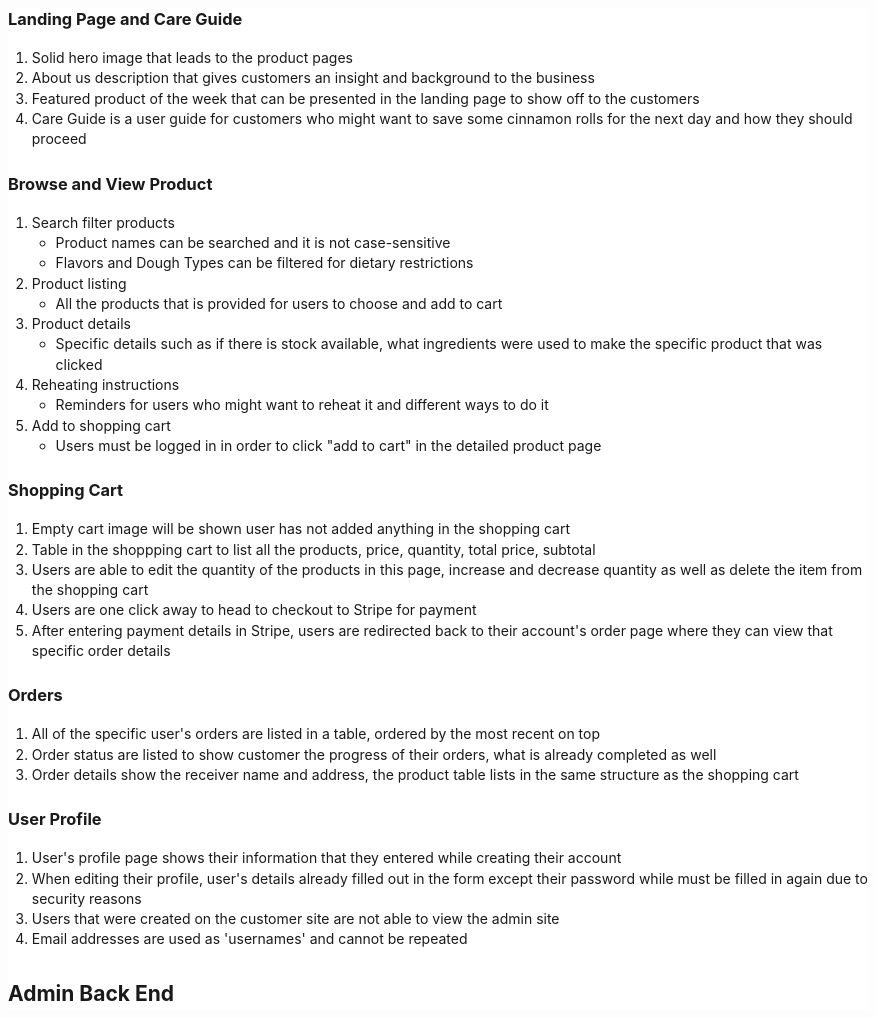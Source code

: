 ### Landing Page and Care Guide
1. Solid hero image that leads to the product pages
2. About us description that gives customers an insight and background to the business
3. Featured product of the week that can be presented in the landing page to show off to the customers
4. Care Guide is a user guide for customers who might want to save some cinnamon rolls for the next day and how they should proceed

### Browse and View Product
1. Search filter products
    * Product names can be searched and it is not case-sensitive
    * Flavors and Dough Types can be filtered for dietary restrictions 
2. Product listing
    * All the products that is provided for users to choose and add to cart
3. Product details
    * Specific details such as if there is stock available, what ingredients were used to make the specific product that was clicked
4. Reheating instructions
    * Reminders for users who might want to reheat it and different ways to do it
5. Add to shopping cart
    * Users must be logged in in order to click "add to cart" in the detailed product page

### Shopping Cart
1. Empty cart image will be shown user has not added anything in the shopping cart
2. Table in the shoppping cart to list all the products, price, quantity, total price, subtotal
3. Users are able to edit the quantity of the products in this page, increase and decrease quantity as well as delete the item from the shopping cart
4. Users are one click away to head to checkout to Stripe for payment
5. After entering payment details in Stripe, users are redirected back to their account's order page where they can view that specific order details 

### Orders
1. All of the specific user's orders are listed in a table, ordered by the most recent on top
2. Order status are listed to show customer the progress of their orders, what is already completed as well
3. Order details show the receiver name and address, the product table lists in the same structure as the shopping cart

### User Profile
1. User's profile page shows their information that they entered while creating their account
2. When editing their profile, user's details already filled out in the form except their password while must be filled in again due to security reasons
3. Users that were created on the customer site are not able to view the admin site
4. Email addresses are used as 'usernames' and cannot be repeated

## Admin Back End